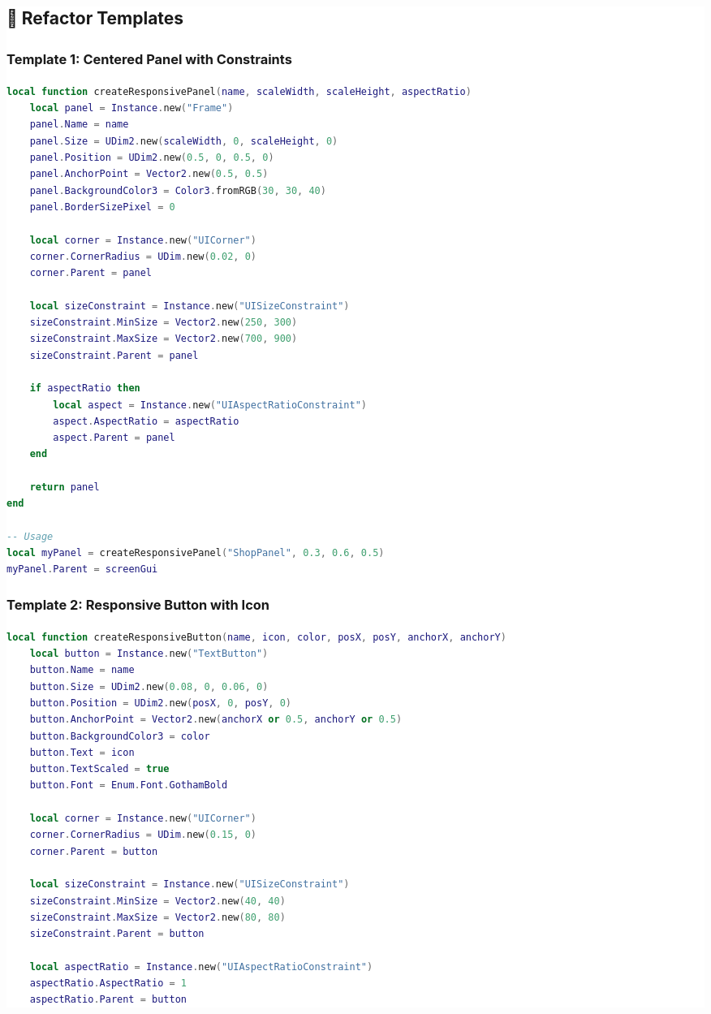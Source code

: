 
## 📐 Refactor Templates

### Template 1: Centered Panel with Constraints

```lua
local function createResponsivePanel(name, scaleWidth, scaleHeight, aspectRatio)
    local panel = Instance.new("Frame")
    panel.Name = name
    panel.Size = UDim2.new(scaleWidth, 0, scaleHeight, 0)
    panel.Position = UDim2.new(0.5, 0, 0.5, 0)
    panel.AnchorPoint = Vector2.new(0.5, 0.5)
    panel.BackgroundColor3 = Color3.fromRGB(30, 30, 40)
    panel.BorderSizePixel = 0
    
    local corner = Instance.new("UICorner")
    corner.CornerRadius = UDim.new(0.02, 0)
    corner.Parent = panel
    
    local sizeConstraint = Instance.new("UISizeConstraint")
    sizeConstraint.MinSize = Vector2.new(250, 300)
    sizeConstraint.MaxSize = Vector2.new(700, 900)
    sizeConstraint.Parent = panel
    
    if aspectRatio then
        local aspect = Instance.new("UIAspectRatioConstraint")
        aspect.AspectRatio = aspectRatio
        aspect.Parent = panel
    end
    
    return panel
end

-- Usage
local myPanel = createResponsivePanel("ShopPanel", 0.3, 0.6, 0.5)
myPanel.Parent = screenGui
```

### Template 2: Responsive Button with Icon

```lua
local function createResponsiveButton(name, icon, color, posX, posY, anchorX, anchorY)
    local button = Instance.new("TextButton")
    button.Name = name
    button.Size = UDim2.new(0.08, 0, 0.06, 0)
    button.Position = UDim2.new(posX, 0, posY, 0)
    button.AnchorPoint = Vector2.new(anchorX or 0.5, anchorY or 0.5)
    button.BackgroundColor3 = color
    button.Text = icon
    button.TextScaled = true
    button.Font = Enum.Font.GothamBold
    
    local corner = Instance.new("UICorner")
    corner.CornerRadius = UDim.new(0.15, 0)
    corner.Parent = button
    
    local sizeConstraint = Instance.new("UISizeConstraint")
    sizeConstraint.MinSize = Vector2.new(40, 40)
    sizeConstraint.MaxSize = Vector2.new(80, 80)
    sizeConstraint.Parent = button
    
    local aspectRatio = Instance.new("UIAspectRatioConstraint")
    aspectRatio.AspectRatio = 1
    aspectRatio.Parent = button
```